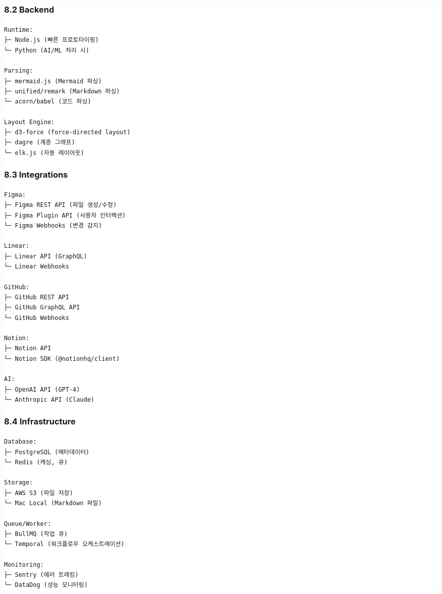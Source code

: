 ### 8.2 Backend

```
Runtime:
├─ Node.js (빠른 프로토타이핑)
└─ Python (AI/ML 처리 시)

Parsing:
├─ mermaid.js (Mermaid 파싱)
├─ unified/remark (Markdown 파싱)
└─ acorn/babel (코드 파싱)

Layout Engine:
├─ d3-force (force-directed layout)
├─ dagre (계층 그래프)
└─ elk.js (자동 레이아웃)
```

### 8.3 Integrations

```
Figma:
├─ Figma REST API (파일 생성/수정)
├─ Figma Plugin API (사용자 인터랙션)
└─ Figma Webhooks (변경 감지)

Linear:
├─ Linear API (GraphQL)
└─ Linear Webhooks

GitHub:
├─ GitHub REST API
├─ GitHub GraphQL API
└─ GitHub Webhooks

Notion:
├─ Notion API
└─ Notion SDK (@notionhq/client)

AI:
├─ OpenAI API (GPT-4)
└─ Anthropic API (Claude)
```

### 8.4 Infrastructure

```
Database:
├─ PostgreSQL (메타데이터)
└─ Redis (캐싱, 큐)

Storage:
├─ AWS S3 (파일 저장)
└─ Mac Local (Markdown 파일)

Queue/Worker:
├─ BullMQ (작업 큐)
└─ Temporal (워크플로우 오케스트레이션)

Monitoring:
├─ Sentry (에러 트래킹)
└─ DataDog (성능 모니터링)
```
